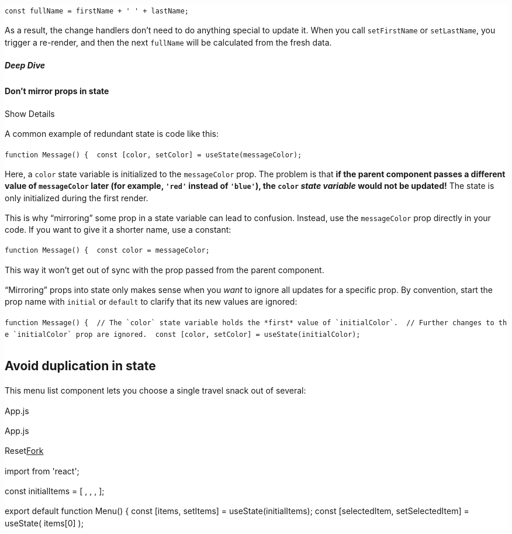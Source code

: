     const fullName = firstName + ' ' + lastName;

As a result, the change handlers don’t need to do anything special to update it. When you call `setFirstName` or `setLastName`, you trigger a re-render, and then the next `fullName` will be calculated from the fresh data.

##### Deep Dive

#### Don’t mirror props in state[](#don-t-mirror-props-in-state "Link for Don’t mirror props in state ")

Show Details

A common example of redundant state is code like this:

    function Message() {  const [color, setColor] = useState(messageColor);

Here, a `color` state variable is initialized to the `messageColor` prop. The problem is that **if the parent component passes a different value of `messageColor` later (for example, `'red'` instead of `'blue'`), the `color` _state variable_ would not be updated!** The state is only initialized during the first render.

This is why “mirroring” some prop in a state variable can lead to confusion. Instead, use the `messageColor` prop directly in your code. If you want to give it a shorter name, use a constant:

    function Message() {  const color = messageColor;

This way it won’t get out of sync with the prop passed from the parent component.

“Mirroring” props into state only makes sense when you _want_ to ignore all updates for a specific prop. By convention, start the prop name with `initial` or `default` to clarify that its new values are ignored:

    function Message() {  // The `color` state variable holds the *first* value of `initialColor`.  // Further changes to the `initialColor` prop are ignored.  const [color, setColor] = useState(initialColor);

Avoid duplication in state[](#avoid-duplication-in-state "Link for Avoid duplication in state ")
------------------------------------------------------------------------------------------------

This menu list component lets you choose a single travel snack out of several:

App.js

App.js

Reset[Fork](https://codesandbox.io/api/v1/sandboxes/define?undefined "Open in CodeSandbox")

import  from 'react';

const initialItems = \[
  ,
  ,
  ,
\];

export default function Menu() {
  const \[items, setItems\] = useState(initialItems);
  const \[selectedItem, setSelectedItem\] = useState(
    items\[0\]
  );

